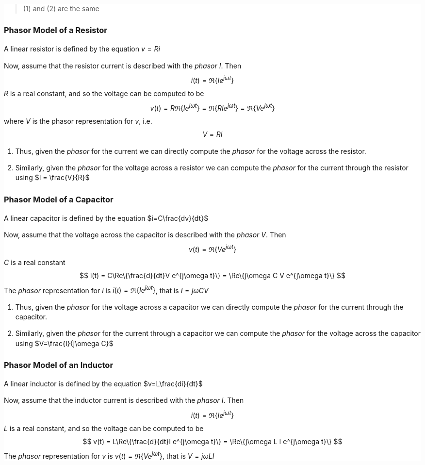 > $(1)$ and $(2)$ are the same



###  Phasor Model of a Resistor

A linear resistor is defined by the equation $v = Ri$

Now, assume that the resistor current is described with the *phasor* $I$. Then
$$
i(t) = \Re\{Ie^{j\omega t}\}
$$
$R$ is a real constant, and so the voltage can be computed to be
$$
v(t) = R\Re\{Ie^{j\omega t}\} = \Re\{RIe^{j\omega t}\} = \Re\{Ve^{j\omega t}\}
$$
where $V$ is the phasor representation for $v$, i.e.
$$
V = RI
$$

1. Thus, given the *phasor* for the current we can directly compute the *phasor* for the voltage across the resistor. 

2. Similarly, given the *phasor* for the voltage across a resistor we can compute the *phasor* for the current through the resistor using $I = \frac{V}{R}$



###  Phasor Model of a Capacitor

A linear capacitor is defined by the equation $i=C\frac{dv}{dt}$

Now, assume that the voltage across the capacitor is described with the *phasor* $V$. Then
$$
v(t) = \Re\{ V e^{j\omega t}\}
$$
$C$ is a real constant
$$
i(t) = C\Re\{\frac{d}{dt}V e^{j\omega t}\} = \Re\{j\omega C V e^{j\omega t}\}
$$
The *phasor* representation for $i$ is $i(t) = \Re\{Ie^{j\omega t}\}$, that is $I = j\omega C V$

1. Thus, given the *phasor* for the voltage across a capacitor we can directly compute the *phasor* for the current through the capacitor. 

2. Similarly, given the *phasor* for the current through a capacitor we can compute the *phasor* for the voltage across the capacitor using $V=\frac{I}{j\omega C}$



### Phasor Model of an Inductor

A linear inductor is defined by the equation $v=L\frac{di}{dt}$ 

Now, assume that the inductor current is described with the *phasor* $I$. Then
$$
i(t) = \Re\{ I e^{j\omega t}\}
$$
$L$ is a real constant, and so the voltage can be computed to be
$$
v(t) = L\Re\{\frac{d}{dt}I e^{j\omega t}\} = \Re\{j\omega L I e^{j\omega t}\}
$$
The *phasor* representation for $v$ is $v(t) = \Re\{Ve^{j\omega t}\}$, that is $V = j\omega L I$
